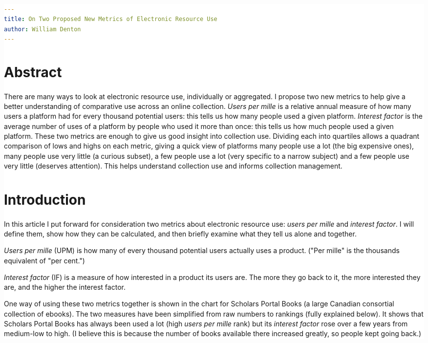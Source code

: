 ```yaml
---
title: On Two Proposed New Metrics of Electronic Resource Use
author: William Denton
---
```


# Abstract

There are many ways to look at electronic resource use, individually or aggregated.
I propose two new metrics to help give a better understanding of comparative use across an online collection.
*Users per mille* is a relative annual measure of how many users a platform had for every thousand potential users: this tells us how many people used a given platform.
*Interest factor* is the average number of uses of a platform by people who used it more than once: this tells us how much people used a given platform.
These two metrics are enough to give us good insight into collection use.
Dividing each into quartiles allows a quadrant comparison of lows and highs on each metric, giving a quick view of platforms many people use a lot (the big expensive ones), many people use very little (a curious subset), a few people use a lot (very specific to a narrow subject) and a few people use very little (deserves attention).
This helps understand collection use and informs collection management.

# Introduction

In this article I put forward for consideration two metrics about electronic resource use:  *users per mille* and *interest factor*.
I will define them, show how they can be calculated, and then briefly examine what they tell us alone and together.

*Users per mille* (UPM) is how many of every thousand potential users actually uses a product.
("Per mille" is the thousands equivalent of "per cent.")

*Interest factor* (IF) is a measure of how interested in a product its users are.
The more they go back to it, the more interested they are, and the higher the interest factor.

One way of using these two metrics together is shown in the chart for Scholars Portal Books (a large Canadian consortial collection of ebooks).
The two measures have been simplified from raw numbers to rankings (fully explained below).
It shows that Scholars Portal Books has always been used a lot (high *users per mille* rank) but its *interest factor* rose over a few years from medium-low to high.
(I believe this is because the number of books available there increased greatly, so people kept going back.)
